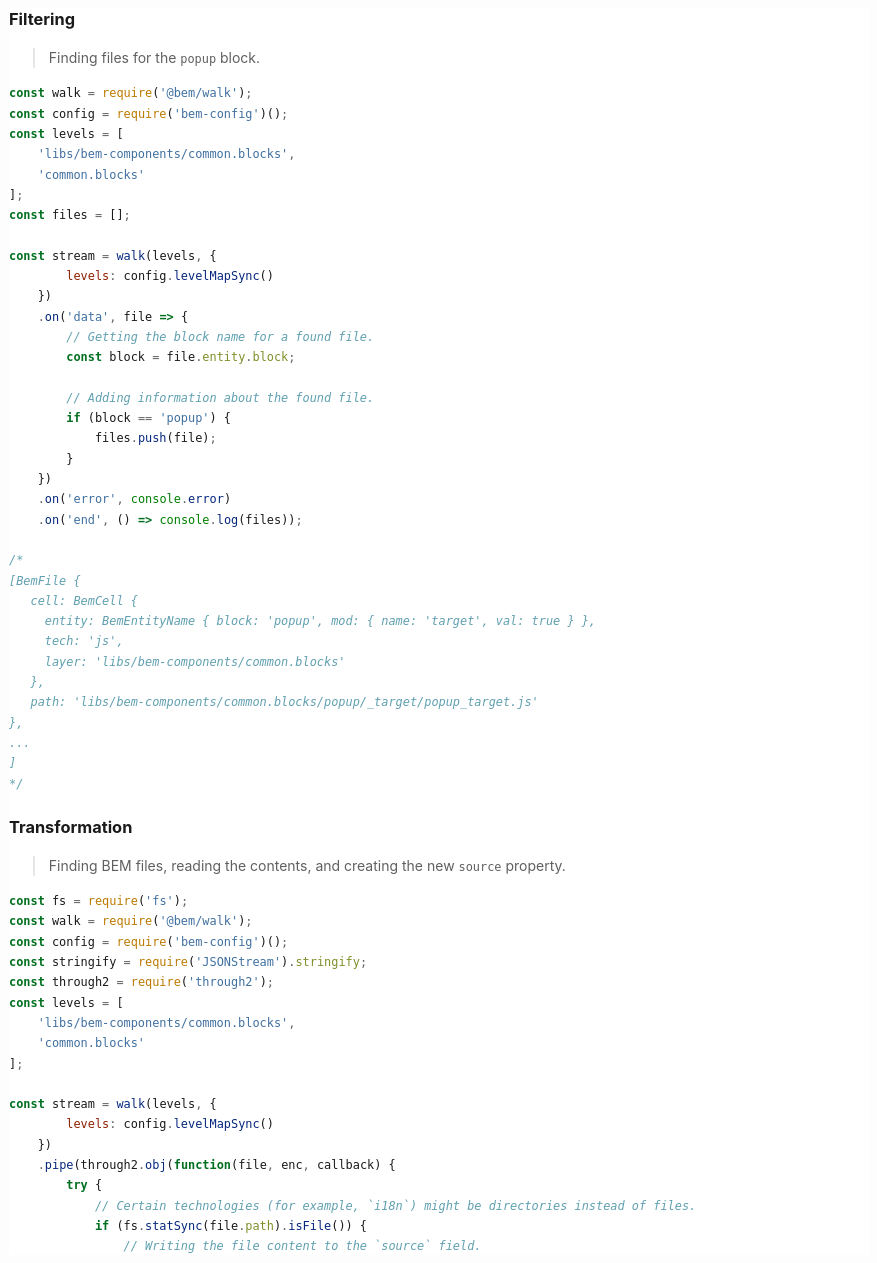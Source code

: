 ### Filtering

> Finding files for the `popup` block.

```js
const walk = require('@bem/walk');
const config = require('bem-config')();
const levels = [
    'libs/bem-components/common.blocks',
    'common.blocks'
];
const files = [];

const stream = walk(levels, {
        levels: config.levelMapSync()
    })
    .on('data', file => {
        // Getting the block name for a found file.
        const block = file.entity.block;

        // Adding information about the found file.
        if (block == 'popup') {
            files.push(file);
        }
    })
    .on('error', console.error)
    .on('end', () => console.log(files));

/*
[BemFile {
   cell: BemCell {
     entity: BemEntityName { block: 'popup', mod: { name: 'target', val: true } },
     tech: 'js',
     layer: 'libs/bem-components/common.blocks'
   },
   path: 'libs/bem-components/common.blocks/popup/_target/popup_target.js'
},
...
]
*/
```

### Transformation

> Finding BEM files, reading the contents, and creating the new `source` property.

```js
const fs = require('fs');
const walk = require('@bem/walk');
const config = require('bem-config')();
const stringify = require('JSONStream').stringify;
const through2 = require('through2');
const levels = [
    'libs/bem-components/common.blocks',
    'common.blocks'
];

const stream = walk(levels, {
        levels: config.levelMapSync()
    })
    .pipe(through2.obj(function(file, enc, callback) {
        try {
            // Certain technologies (for example, `i18n`) might be directories instead of files.
            if (fs.statSync(file.path).isFile()) {
                // Writing the file content to the `source` field.
```